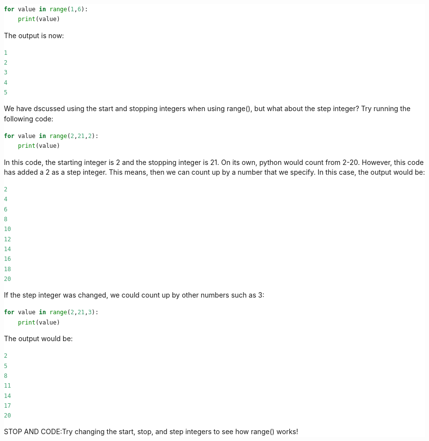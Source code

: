 ```py
for value in range(1,6):
    print(value)
```

The output is now: 

```py
1
2
3
4
5
```

We have dscussed using the start and stopping integers when using range(), but what about the step integer? Try running the following code: 

```py
for value in range(2,21,2):
    print(value)
```
In this code, the starting integer is 2 and the stopping integer is 21. On its own, python would count from 2-20. However, this code has added a 2 as a step integer. This means, then we can count up by a number that we specify. In this case, the output would be: 

```py
2
4
6
8
10
12
14
16
18
20
```
If the step integer was changed, we could count up by other numbers such as 3: 

```py
for value in range(2,21,3):
    print(value)
```
The output would be: 

```py
2
5
8
11
14
17
20
```

STOP AND CODE:Try changing the start, stop, and step integers to see how range() works! 
